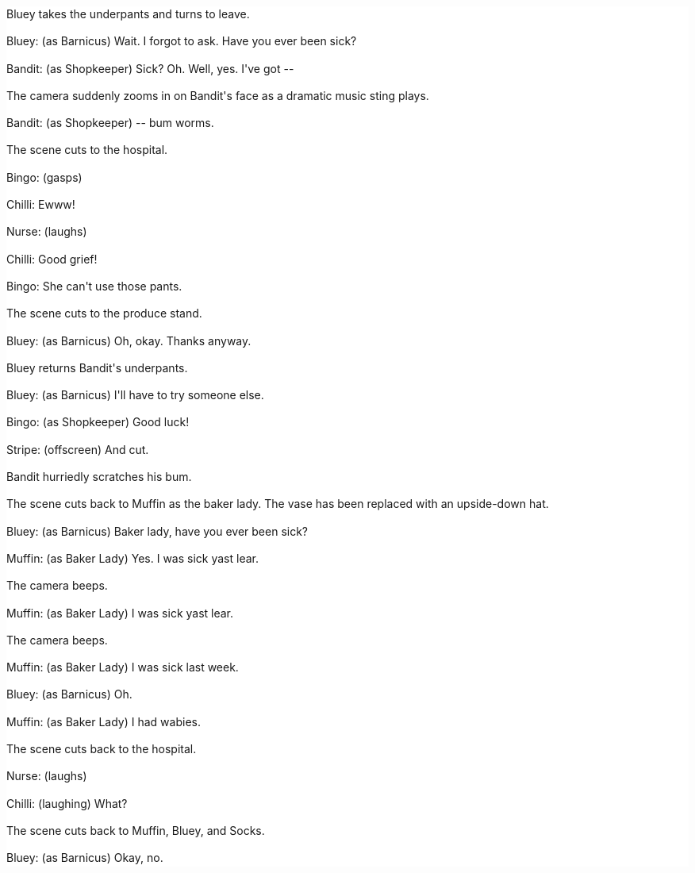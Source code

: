 Bluey takes the underpants and turns to leave.

Bluey: (as Barnicus) Wait. I forgot to ask. Have you ever been sick?

Bandit: (as Shopkeeper) Sick? Oh. Well, yes. I've got --

The camera suddenly zooms in on Bandit's face as a dramatic music sting plays.

Bandit: (as Shopkeeper) -- bum worms.

The scene cuts to the hospital.

Bingo: (gasps)

Chilli: Ewww!

Nurse: (laughs)

Chilli: Good grief!

Bingo: She can't use those pants.

The scene cuts to the produce stand.

Bluey: (as Barnicus) Oh, okay. Thanks anyway.

Bluey returns Bandit's underpants.

Bluey: (as Barnicus) I'll have to try someone else.

Bingo: (as Shopkeeper) Good luck!

Stripe: (offscreen) And cut.

Bandit hurriedly scratches his bum.

The scene cuts back to Muffin as the baker lady. The vase has been replaced with an upside-down hat.

Bluey: (as Barnicus) Baker lady, have you ever been sick?

Muffin: (as Baker Lady) Yes. I was sick yast lear.

The camera beeps.

Muffin: (as Baker Lady) I was sick yast lear.

The camera beeps.

Muffin: (as Baker Lady) I was sick last week.

Bluey: (as Barnicus) Oh.

Muffin: (as Baker Lady) I had wabies.

The scene cuts back to the hospital.

Nurse: (laughs)

Chilli: (laughing) What?

The scene cuts back to Muffin, Bluey, and Socks.

Bluey: (as Barnicus) Okay, no.
